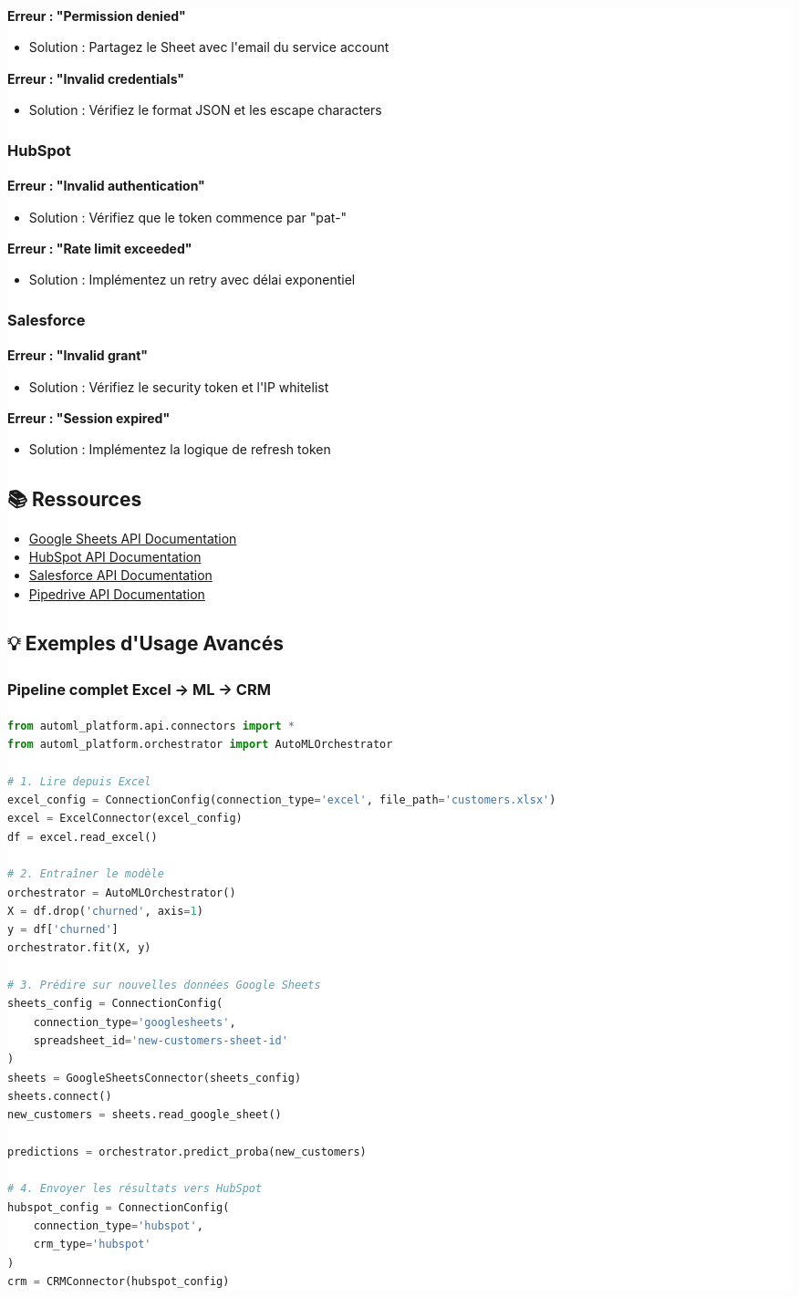 **Erreur : "Permission denied"**
- Solution : Partagez le Sheet avec l'email du service account

**Erreur : "Invalid credentials"**
- Solution : Vérifiez le format JSON et les escape characters

### HubSpot

**Erreur : "Invalid authentication"**
- Solution : Vérifiez que le token commence par "pat-"

**Erreur : "Rate limit exceeded"**
- Solution : Implémentez un retry avec délai exponentiel

### Salesforce

**Erreur : "Invalid grant"**
- Solution : Vérifiez le security token et l'IP whitelist

**Erreur : "Session expired"**
- Solution : Implémentez la logique de refresh token

## 📚 Ressources

- [Google Sheets API Documentation](https://developers.google.com/sheets/api)
- [HubSpot API Documentation](https://developers.hubspot.com/docs/api)
- [Salesforce API Documentation](https://developer.salesforce.com/docs/apis)
- [Pipedrive API Documentation](https://developers.pipedrive.com/docs/api)

## 💡 Exemples d'Usage Avancés

### Pipeline complet Excel → ML → CRM

```python
from automl_platform.api.connectors import *
from automl_platform.orchestrator import AutoMLOrchestrator

# 1. Lire depuis Excel
excel_config = ConnectionConfig(connection_type='excel', file_path='customers.xlsx')
excel = ExcelConnector(excel_config)
df = excel.read_excel()

# 2. Entraîner le modèle
orchestrator = AutoMLOrchestrator()
X = df.drop('churned', axis=1)
y = df['churned']
orchestrator.fit(X, y)

# 3. Prédire sur nouvelles données Google Sheets
sheets_config = ConnectionConfig(
    connection_type='googlesheets',
    spreadsheet_id='new-customers-sheet-id'
)
sheets = GoogleSheetsConnector(sheets_config)
sheets.connect()
new_customers = sheets.read_google_sheet()

predictions = orchestrator.predict_proba(new_customers)

# 4. Envoyer les résultats vers HubSpot
hubspot_config = ConnectionConfig(
    connection_type='hubspot',
    crm_type='hubspot'
)
crm = CRMConnector(hubspot_config)
```